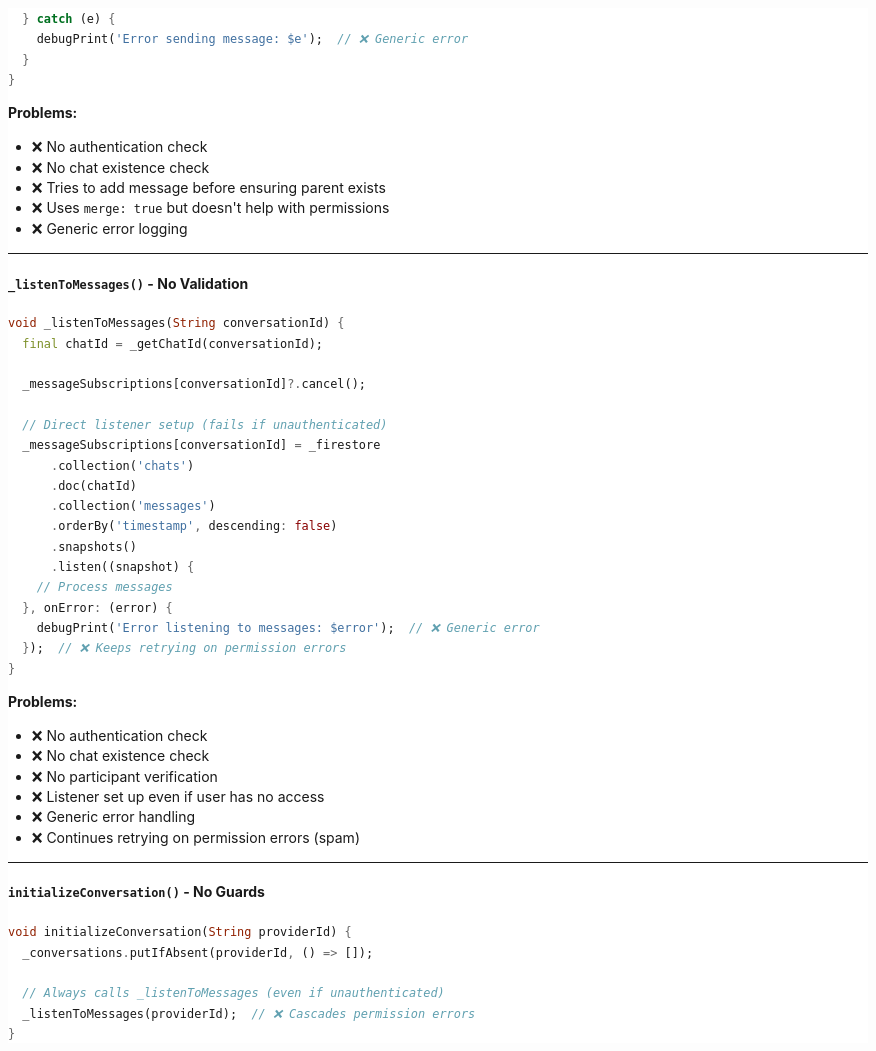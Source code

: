 ```dart
  } catch (e) {
    debugPrint('Error sending message: $e');  // ❌ Generic error
  }
}
```

**Problems:**
- ❌ No authentication check
- ❌ No chat existence check
- ❌ Tries to add message before ensuring parent exists
- ❌ Uses `merge: true` but doesn't help with permissions
- ❌ Generic error logging

---

#### `_listenToMessages()` - No Validation
```dart
void _listenToMessages(String conversationId) {
  final chatId = _getChatId(conversationId);
  
  _messageSubscriptions[conversationId]?.cancel();
  
  // Direct listener setup (fails if unauthenticated)
  _messageSubscriptions[conversationId] = _firestore
      .collection('chats')
      .doc(chatId)
      .collection('messages')
      .orderBy('timestamp', descending: false)
      .snapshots()
      .listen((snapshot) {
    // Process messages
  }, onError: (error) {
    debugPrint('Error listening to messages: $error');  // ❌ Generic error
  });  // ❌ Keeps retrying on permission errors
}
```

**Problems:**
- ❌ No authentication check
- ❌ No chat existence check
- ❌ No participant verification
- ❌ Listener set up even if user has no access
- ❌ Generic error handling
- ❌ Continues retrying on permission errors (spam)

---

#### `initializeConversation()` - No Guards
```dart
void initializeConversation(String providerId) {
  _conversations.putIfAbsent(providerId, () => []);
  
  // Always calls _listenToMessages (even if unauthenticated)
  _listenToMessages(providerId);  // ❌ Cascades permission errors
}
```
